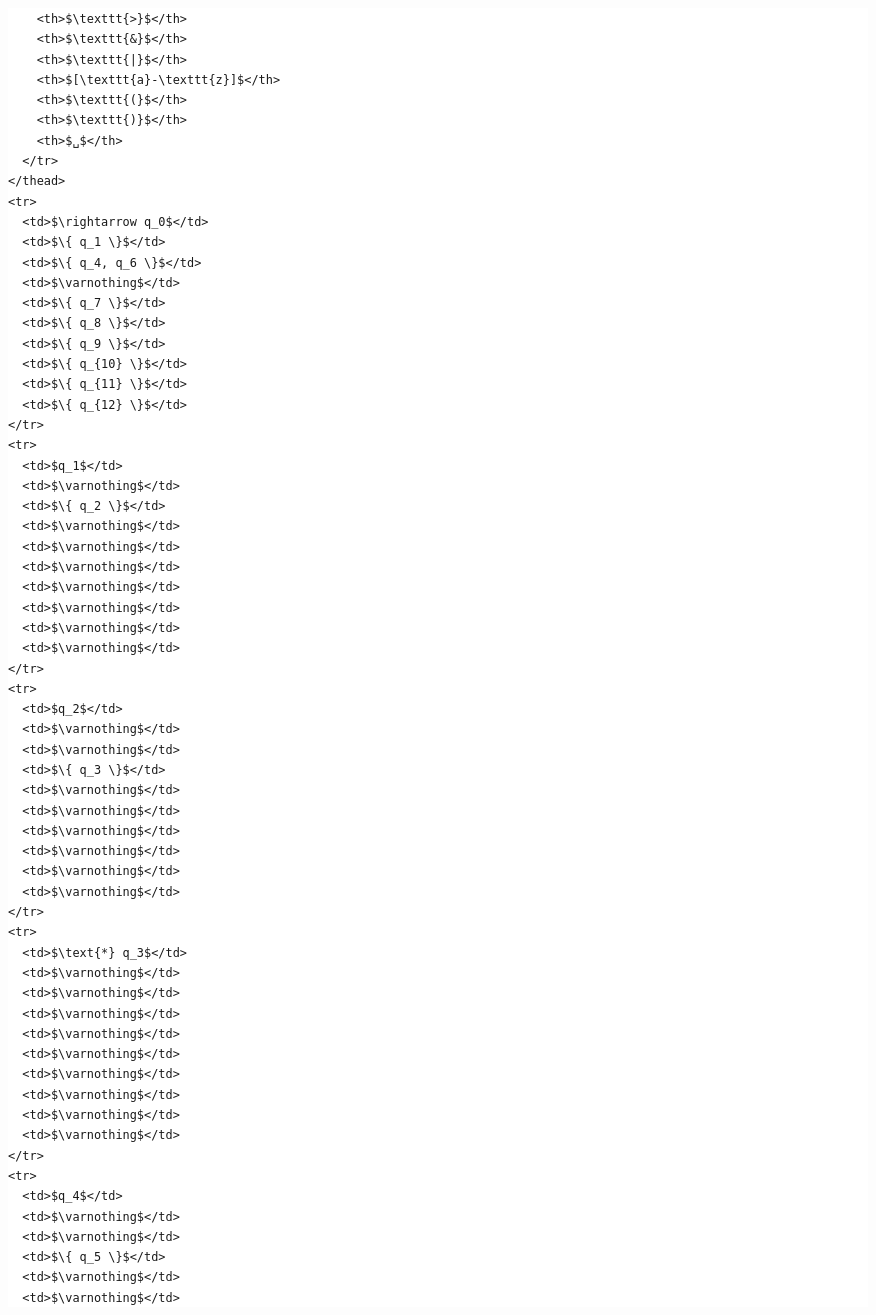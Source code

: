         <th>$\texttt{>}$</th>
        <th>$\texttt{&}$</th>
        <th>$\texttt{|}$</th>
        <th>$[\texttt{a}-\texttt{z}]$</th>
        <th>$\texttt{(}$</th>
        <th>$\texttt{)}$</th>
        <th>$␣$</th>
      </tr>
    </thead>  
    <tr>
      <td>$\rightarrow q_0$</td>
      <td>$\{ q_1 \}$</td>
      <td>$\{ q_4, q_6 \}$</td>
      <td>$\varnothing$</td>
      <td>$\{ q_7 \}$</td>
      <td>$\{ q_8 \}$</td>
      <td>$\{ q_9 \}$</td>
      <td>$\{ q_{10} \}$</td>
      <td>$\{ q_{11} \}$</td>
      <td>$\{ q_{12} \}$</td>
    </tr>
    <tr>
      <td>$q_1$</td>
      <td>$\varnothing$</td>
      <td>$\{ q_2 \}$</td>
      <td>$\varnothing$</td>
      <td>$\varnothing$</td>
      <td>$\varnothing$</td>
      <td>$\varnothing$</td>
      <td>$\varnothing$</td>
      <td>$\varnothing$</td>
      <td>$\varnothing$</td>
    </tr>
    <tr>
      <td>$q_2$</td>
      <td>$\varnothing$</td>
      <td>$\varnothing$</td>
      <td>$\{ q_3 \}$</td>
      <td>$\varnothing$</td>
      <td>$\varnothing$</td>
      <td>$\varnothing$</td>
      <td>$\varnothing$</td>
      <td>$\varnothing$</td>
      <td>$\varnothing$</td>
    </tr>
    <tr>
      <td>$\text{*} q_3$</td>
      <td>$\varnothing$</td>
      <td>$\varnothing$</td>
      <td>$\varnothing$</td>
      <td>$\varnothing$</td>
      <td>$\varnothing$</td>
      <td>$\varnothing$</td>
      <td>$\varnothing$</td>
      <td>$\varnothing$</td>
      <td>$\varnothing$</td>
    </tr>
    <tr>
      <td>$q_4$</td>
      <td>$\varnothing$</td>
      <td>$\varnothing$</td>
      <td>$\{ q_5 \}$</td>
      <td>$\varnothing$</td>
      <td>$\varnothing$</td>